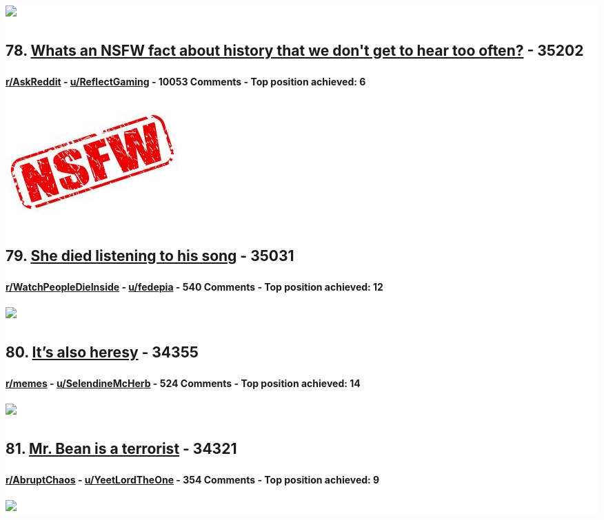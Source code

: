 <a href="https://www.washingtonpost.com/nation/2020/10/28/trump-omaha-supporters-stuck-cold/"><img src="https://b.thumbs.redditmedia.com/Dw_dhMF0Bus9HauoEEA_dYGePdK45pnZulrNYbg4G-I.jpg"></img></a>

## 78. [Whats an NSFW fact about history that we don't get to hear too often?](http://reddit.com/r/AskReddit/comments/jjl03m/whats_an_nsfw_fact_about_history_that_we_dont_get/) - 35202
#### [r/AskReddit](http://reddit.com/r/AskReddit) - [u/ReflectGaming](http://reddit.com/u/ReflectGaming) - 10053 Comments - Top position achieved: 6

<a href="https://www.reddit.com/r/AskReddit/comments/jjl03m/whats_an_nsfw_fact_about_history_that_we_dont_get/"><img src="https://github.com/mgerb/top-of-reddit/raw/master/nsfw.jpg"></img></a>

## 79. [She died listening to his song](http://reddit.com/r/WatchPeopleDieInside/comments/jjfdpy/she_died_listening_to_his_song/) - 35031
#### [r/WatchPeopleDieInside](http://reddit.com/r/WatchPeopleDieInside) - [u/fedepia](http://reddit.com/u/fedepia) - 540 Comments - Top position achieved: 12

<a href="https://v.redd.it/33ltjvqxvqv51"><img src="https://b.thumbs.redditmedia.com/S4t-N2CdS0ovUvOsHl1E9woGuDMflPv9BrKC-QY-h6I.jpg"></img></a>

## 80. [It’s also heresy](http://reddit.com/r/memes/comments/jjqhpw/its_also_heresy/) - 34355
#### [r/memes](http://reddit.com/r/memes) - [u/SelendineMcHerb](http://reddit.com/u/SelendineMcHerb) - 524 Comments - Top position achieved: 14

<a href="https://i.redd.it/7at6db4czuv51.jpg"><img src="https://b.thumbs.redditmedia.com/TCOuxkQi9AmGsnFLH49vwvBWceuDzGt-oolAMbrKXgY.jpg"></img></a>

## 81. [Mr. Bean is a terrorist](http://reddit.com/r/AbruptChaos/comments/jjnq5v/mr_bean_is_a_terrorist/) - 34321
#### [r/AbruptChaos](http://reddit.com/r/AbruptChaos) - [u/YeetLordTheOne](http://reddit.com/u/YeetLordTheOne) - 354 Comments - Top position achieved: 9

<a href="https://v.redd.it/iwimu46x7uv51"><img src="https://b.thumbs.redditmedia.com/ieDPsKIcH_pZMm7wFSL3BGxoTAjN82AUqKVOFPnWMVY.jpg"></img></a>
